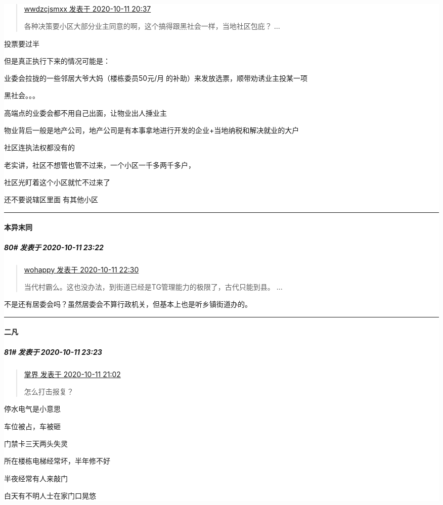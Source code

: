
<blockquote><a href="httphttps://bbs.saraba1st.com/2b/forum.php?mod=redirect&amp;goto=findpost&amp;pid=49021327&amp;ptid=1964614" target="_blank">wwdzcjsmxx 发表于 2020-10-11 20:37</a>

各种决策要小区大部分业主同意的啊，这个搞得跟黑社会一样，当地社区包庇？ ...</blockquote>
投票要过半

但是真正执行下来的情况可能是：

业委会拉拢的一些邻居大爷大妈（楼栋委员50元/月 的补助）来发放选票，顺带劝诱业主投某一项

黑社会。。。

高端点的业委会都不用自己出面，让物业出人捶业主

物业背后一般是地产公司，地产公司是有本事拿地进行开发的企业+当地纳税和解决就业的大户


社区连执法权都没有的


老实讲，社区不想管也管不过来，一个小区一千多两千多户，

社区光盯着这个小区就忙不过来了

还不要说辖区里面 有其他小区


-----

####  本异末同  
##### 80#       发表于 2020-10-11 23:22


<blockquote><a href="httphttps://bbs.saraba1st.com/2b/forum.php?mod=redirect&amp;goto=findpost&amp;pid=49022407&amp;ptid=1964614" target="_blank">wohappy 发表于 2020-10-11 22:30</a>

当代村霸么。这也没办法，到街道已经是TG管理能力的极限了，古代只能到县。 ...</blockquote>
不是还有居委会吗？虽然居委会不算行政机关，但基本上也是听乡镇街道办的。


-----

####  二凡  
##### 81#       发表于 2020-10-11 23:23


<blockquote><a href="httphttps://bbs.saraba1st.com/2b/forum.php?mod=redirect&amp;goto=findpost&amp;pid=49021538&amp;ptid=1964614" target="_blank">掌界 发表于 2020-10-11 21:02</a>

怎么打击报复？</blockquote>
停水电气是小意思


车位被占，车被砸

门禁卡三天两头失灵

所在楼栋电梯经常坏，半年修不好

半夜经常有人来敲门

白天有不明人士在家门口晃悠
